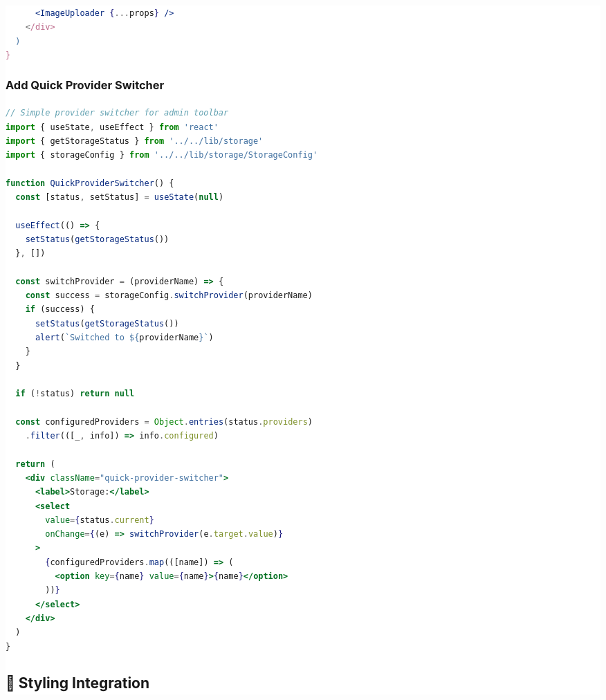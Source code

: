 ```jsx
      <ImageUploader {...props} />
    </div>
  )
}
```

### Add Quick Provider Switcher

```jsx
// Simple provider switcher for admin toolbar
import { useState, useEffect } from 'react'
import { getStorageStatus } from '../../lib/storage'
import { storageConfig } from '../../lib/storage/StorageConfig'

function QuickProviderSwitcher() {
  const [status, setStatus] = useState(null)

  useEffect(() => {
    setStatus(getStorageStatus())
  }, [])

  const switchProvider = (providerName) => {
    const success = storageConfig.switchProvider(providerName)
    if (success) {
      setStatus(getStorageStatus())
      alert(`Switched to ${providerName}`)
    }
  }

  if (!status) return null

  const configuredProviders = Object.entries(status.providers)
    .filter(([_, info]) => info.configured)

  return (
    <div className="quick-provider-switcher">
      <label>Storage:</label>
      <select 
        value={status.current} 
        onChange={(e) => switchProvider(e.target.value)}
      >
        {configuredProviders.map(([name]) => (
          <option key={name} value={name}>{name}</option>
        ))}
      </select>
    </div>
  )
}
```

## 🎨 Styling Integration
